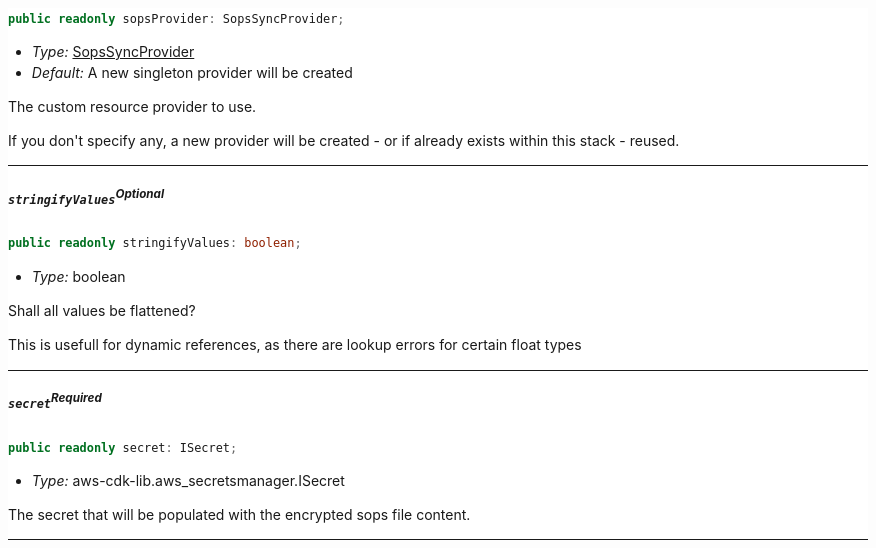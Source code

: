 ```typescript
public readonly sopsProvider: SopsSyncProvider;
```

- *Type:* <a href="#cdk-sops-secrets.SopsSyncProvider">SopsSyncProvider</a>
- *Default:* A new singleton provider will be created

The custom resource provider to use.

If you don't specify any, a new
provider will be created - or if already exists within this stack - reused.

---

##### `stringifyValues`<sup>Optional</sup> <a name="stringifyValues" id="cdk-sops-secrets.SopsSyncProps.property.stringifyValues"></a>

```typescript
public readonly stringifyValues: boolean;
```

- *Type:* boolean

Shall all values be flattened?

This is usefull for dynamic references, as there
are lookup errors for certain float types

---

##### `secret`<sup>Required</sup> <a name="secret" id="cdk-sops-secrets.SopsSyncProps.property.secret"></a>

```typescript
public readonly secret: ISecret;
```

- *Type:* aws-cdk-lib.aws_secretsmanager.ISecret

The secret that will be populated with the encrypted sops file content.

---



